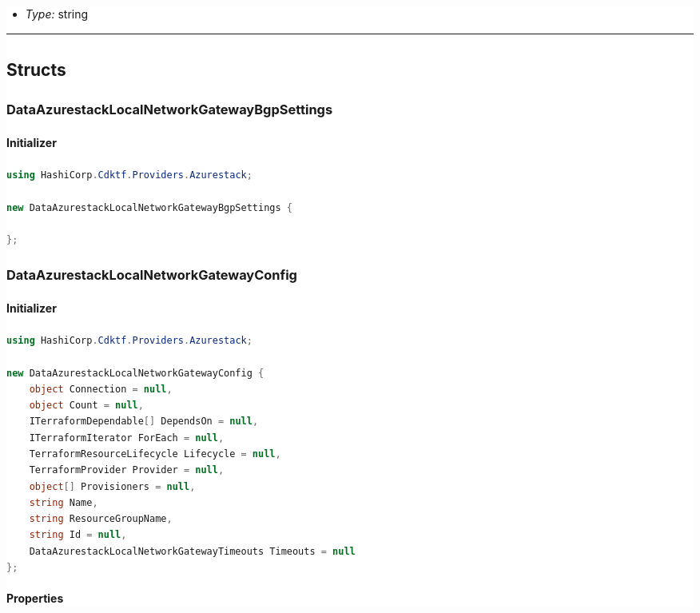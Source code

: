 - *Type:* string

---

## Structs <a name="Structs" id="Structs"></a>

### DataAzurestackLocalNetworkGatewayBgpSettings <a name="DataAzurestackLocalNetworkGatewayBgpSettings" id="@cdktf/provider-azurestack.dataAzurestackLocalNetworkGateway.DataAzurestackLocalNetworkGatewayBgpSettings"></a>

#### Initializer <a name="Initializer" id="@cdktf/provider-azurestack.dataAzurestackLocalNetworkGateway.DataAzurestackLocalNetworkGatewayBgpSettings.Initializer"></a>

```csharp
using HashiCorp.Cdktf.Providers.Azurestack;

new DataAzurestackLocalNetworkGatewayBgpSettings {

};
```


### DataAzurestackLocalNetworkGatewayConfig <a name="DataAzurestackLocalNetworkGatewayConfig" id="@cdktf/provider-azurestack.dataAzurestackLocalNetworkGateway.DataAzurestackLocalNetworkGatewayConfig"></a>

#### Initializer <a name="Initializer" id="@cdktf/provider-azurestack.dataAzurestackLocalNetworkGateway.DataAzurestackLocalNetworkGatewayConfig.Initializer"></a>

```csharp
using HashiCorp.Cdktf.Providers.Azurestack;

new DataAzurestackLocalNetworkGatewayConfig {
    object Connection = null,
    object Count = null,
    ITerraformDependable[] DependsOn = null,
    ITerraformIterator ForEach = null,
    TerraformResourceLifecycle Lifecycle = null,
    TerraformProvider Provider = null,
    object[] Provisioners = null,
    string Name,
    string ResourceGroupName,
    string Id = null,
    DataAzurestackLocalNetworkGatewayTimeouts Timeouts = null
};
```

#### Properties <a name="Properties" id="Properties"></a>
